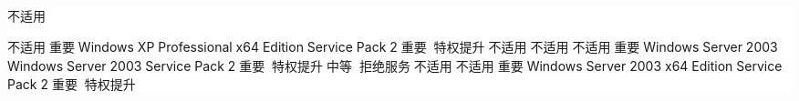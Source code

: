 不适用
</td>
<td style="border:1px solid black;">
不适用
</td>
<td style="border:1px solid black;">
重要
</td>
</tr>
<tr class="alternateRow">
<td style="border:1px solid black;">
Windows XP Professional x64 Edition Service Pack 2
</td>
<td style="border:1px solid black;">
重要   
特权提升
</td>
<td style="border:1px solid black;">
不适用
</td>
<td style="border:1px solid black;">
不适用
</td>
<td style="border:1px solid black;">
不适用
</td>
<td style="border:1px solid black;">
重要
</td>
</tr>
<tr>
<th colspan="6" style="border:1px solid black;">
Windows Server 2003
</th>
</tr>
<tr>
<td style="border:1px solid black;">
Windows Server 2003 Service Pack 2
</td>
<td style="border:1px solid black;">
重要   
特权提升
</td>
<td style="border:1px solid black;">
中等   
拒绝服务
</td>
<td style="border:1px solid black;">
不适用
</td>
<td style="border:1px solid black;">
不适用
</td>
<td style="border:1px solid black;">
重要
</td>
</tr>
<tr class="alternateRow">
<td style="border:1px solid black;">
Windows Server 2003 x64 Edition Service Pack 2
</td>
<td style="border:1px solid black;">
重要   
特权提升